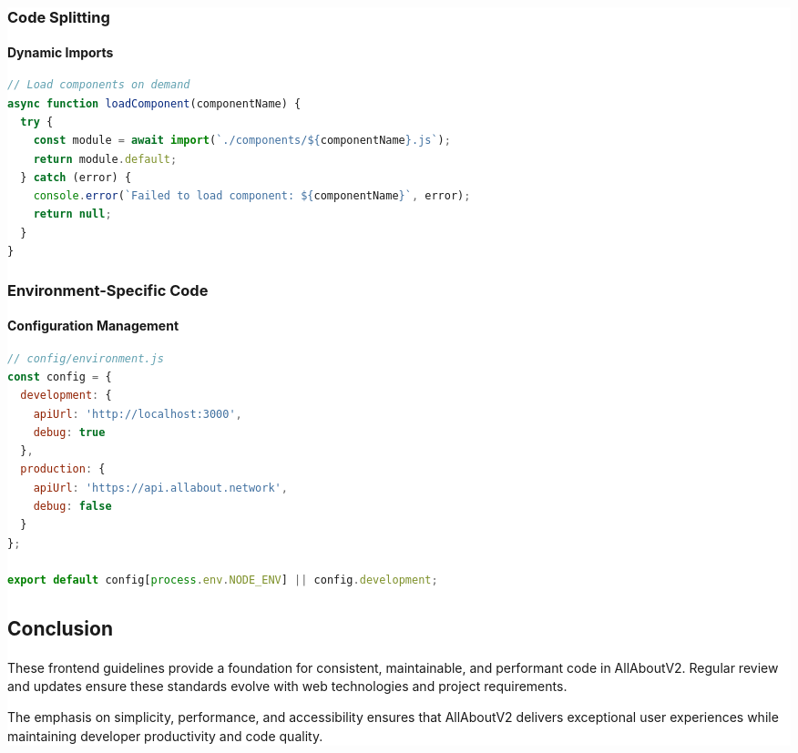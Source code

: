 ### Code Splitting

**Dynamic Imports**
```javascript
// Load components on demand
async function loadComponent(componentName) {
  try {
    const module = await import(`./components/${componentName}.js`);
    return module.default;
  } catch (error) {
    console.error(`Failed to load component: ${componentName}`, error);
    return null;
  }
}
```

### Environment-Specific Code

**Configuration Management**
```javascript
// config/environment.js
const config = {
  development: {
    apiUrl: 'http://localhost:3000',
    debug: true
  },
  production: {
    apiUrl: 'https://api.allabout.network',
    debug: false
  }
};

export default config[process.env.NODE_ENV] || config.development;
```

## Conclusion

These frontend guidelines provide a foundation for consistent, maintainable, and performant code in AllAboutV2. Regular review and updates ensure these standards evolve with web technologies and project requirements.

The emphasis on simplicity, performance, and accessibility ensures that AllAboutV2 delivers exceptional user experiences while maintaining developer productivity and code quality.
